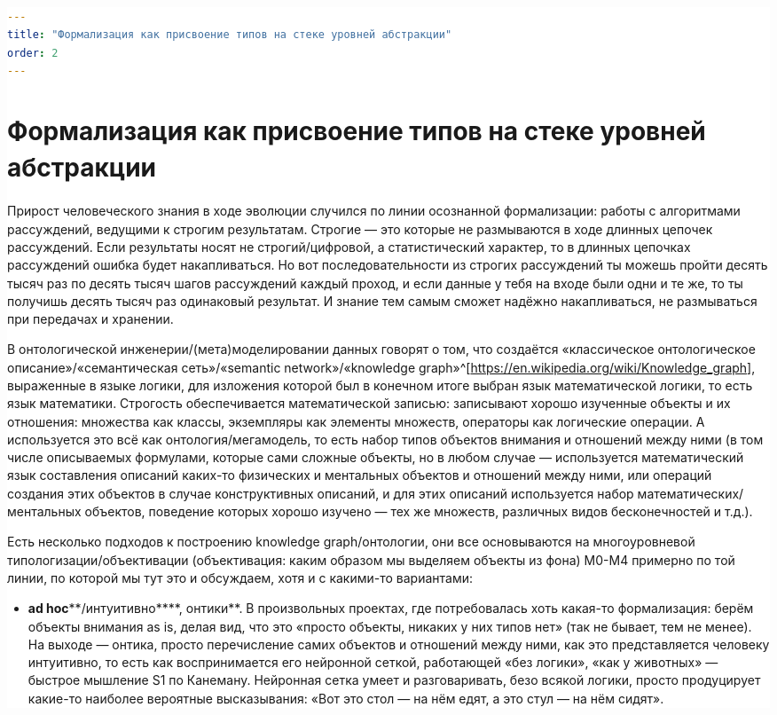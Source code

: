 ```yaml
---
title: "Формализация как присвоение типов на стеке уровней абстракции"
order: 2
---
```


# Формализация как присвоение типов на стеке уровней абстракции

Прирост человеческого знания в ходе эволюции случился по линии осознанной формализации: работы с алгоритмами рассуждений, ведущими к строгим результатам. Строгие — это которые не размываются в ходе длинных цепочек рассуждений. Если результаты носят не строгий/цифровой, а статистический характер, то в длинных цепочках рассуждений ошибка будет накапливаться. Но вот последовательности из строгих рассуждений ты можешь пройти десять тысяч раз по десять тысяч шагов рассуждений каждый проход, и если данные у тебя на входе были одни и те же, то ты получишь десять тысяч раз одинаковый результат. И знание тем самым сможет надёжно накапливаться, не размываться при передачах и хранении.

В онтологической инженерии/(мета)моделировании данных говорят о том, что создаётся «классическое онтологическое описание»/«семантическая сеть»/«semantic network»/«knowledge graph»^[<https://en.wikipedia.org/wiki/Knowledge_graph>], выраженные в языке логики, для изложения которой был в конечном итоге выбран язык математической логики, то есть язык математики. Строгость обеспечивается математической записью: записывают хорошо изученные объекты и их отношения: множества как классы, экземпляры как элементы множеств, операторы как логические операции. А используется это всё как онтология/мегамодель, то есть набор типов объектов внимания и отношений между ними (в том числе описываемых формулами, которые сами сложные объекты, но в любом случае — используется математический язык составления описаний каких-то физических и ментальных объектов и отношений между ними, или операций создания этих объектов в случае конструктивных описаний, и для этих описаний используется набор математических/ментальных объектов, поведение которых хорошо изучено — тех же множеств, различных видов бесконечностей и т.д.).

Есть несколько подходов к построению knowledge graph/онтологии, они все основываются на многоуровневой типологизации/объективации (объективация: каким образом мы выделяем объекты из фона) M0-M4 примерно по той линии, по которой мы тут это и обсуждаем, хотя и с какими-то вариантами:

* **ad hoc****/интуитивно****, онтики**. В произвольных проектах, где потребовалась хоть какая-то формализация: берём объекты внимания as is, делая вид, что это «просто объекты, никаких у них типов нет» (так не бывает, тем не менее). На выходе — онтика, просто перечисление самих объектов и отношений между ними, как это представляется человеку интуитивно, то есть как воспринимается его нейронной сеткой, работающей «без логики», «как у животных» — быстрое мышление S1 по Канеману. Нейронная сетка умеет и разговаривать, безо всякой логики, просто продуцирует какие-то наиболее вероятные высказывания: «Вот это стол — на нём едят, а это стул — на нём сидят».